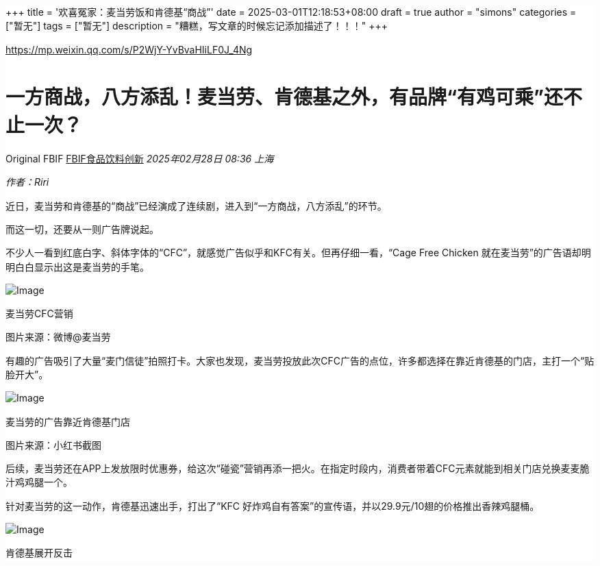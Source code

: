 +++
title = '欢喜冤家：麦当劳饭和肯德基“商战”'
date = 2025-03-01T12:18:53+08:00
draft = true
author = "simons"
categories = ["暂无"]
tags = ["暂无"]
description = "糟糕，写文章的时候忘记添加描述了！！！"
+++

https://mp.weixin.qq.com/s/P2WjY-YvBvaHIiLF0J_4Ng

# 一方商战，八方添乱！麦当劳、肯德基之外，有品牌“有鸡可乘”还不止一次？

Original FBIF [FBIF食品饮料创新](javascript:void(0);) *2025年02月28日 08:36* *上海*

*作者：Riri*



近日，麦当劳和肯德基的“商战”已经演成了连续剧，进入到“一方商战，八方添乱”的环节。



而这一切，还要从一则广告牌说起。



不少人一看到红底白字、斜体字体的“CFC”，就感觉广告似乎和KFC有关。但再仔细一看，“Cage Free Chicken 就在麦当劳”的广告语却明明白白显示出这是麦当劳的手笔。



![Image](https://mmbiz.qpic.cn/sz_mmbiz_png/l3ibUFvyko8D6hKbN6XcJsL2CsApxyzKhqaQ3CcG5GOnnZD7Wia6Z040u0OlgIMZYHqdqibe0oy9MRzZWsRibJVYUA/640?wx_fmt=png&from=appmsg&tp=webp&wxfrom=5&wx_lazy=1&wx_co=1)

麦当劳CFC营销

图片来源：微博@麦当劳



有趣的广告吸引了大量“麦门信徒”拍照打卡。大家也发现，麦当劳投放此次CFC广告的点位，许多都选择在靠近肯德基的门店，主打一个“贴脸开大”。



![Image](https://mmbiz.qpic.cn/sz_mmbiz_jpg/l3ibUFvyko8D6hKbN6XcJsL2CsApxyzKhh7vlwXbdTp4uCxFQbp05PocRib2HIf4ibv1CsDhpuib7vhIWfF7fMkNkw/640?wx_fmt=jpeg&from=appmsg&tp=webp&wxfrom=5&wx_lazy=1&wx_co=1)

麦当劳的广告靠近肯德基门店

图片来源：小红书截图



后续，麦当劳还在APP上发放限时优惠券，给这次“碰瓷”营销再添一把火。在指定时段内，消费者带着CFC元素就能到相关门店兑换麦麦脆汁鸡鸡腿一个。



针对麦当劳的这一动作，肯德基迅速出手，打出了“KFC 好炸鸡自有答案”的宣传语，并以29.9元/10翅的价格推出香辣鸡腿桶。



![Image](https://mmbiz.qpic.cn/sz_mmbiz_jpg/l3ibUFvyko8D6hKbN6XcJsL2CsApxyzKh7vOCkPzqGlKwwTkGbOyaMibFXfPUKiahwVGBvroqibotDia3ZxYWLuvpWA/640?wx_fmt=jpeg&from=appmsg&tp=webp&wxfrom=5&wx_lazy=1&wx_co=1)

肯德基展开反击
